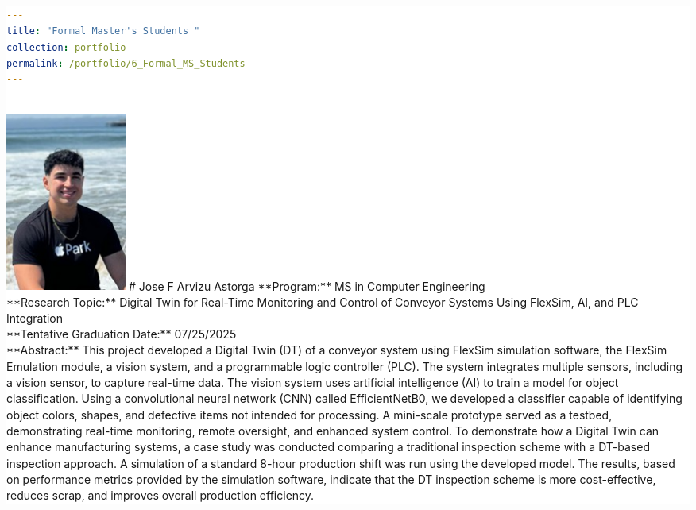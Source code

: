 ```yaml
---
title: "Formal Master's Students "
collection: portfolio
permalink: /portfolio/6_Formal_MS_Students
---
```


<br/>

<img width="150" src="/images/Jose_Arvizu.jpg" />
# Jose F Arvizu Astorga
**Program:** MS in Computer Engineering <br/>
**Research Topic:** Digital Twin for Real-Time Monitoring and Control of Conveyor Systems Using FlexSim, AI, and PLC Integration <br/>
**Tentative Graduation Date:** 07/25/2025 <br/>
**Abstract:** This project developed a Digital Twin (DT) of a conveyor system using FlexSim simulation software, the FlexSim Emulation module, a vision system, and a programmable logic controller (PLC). The system integrates multiple sensors, including a vision sensor, to capture real-time data. The vision system uses artificial intelligence (AI) to train a model for object classification. Using a convolutional neural network (CNN) called EfficientNetB0, we developed a classifier capable of identifying object colors, shapes, and defective items not intended for processing. A mini-scale prototype served as a testbed, demonstrating real-time monitoring, remote oversight, and enhanced system control. To demonstrate how a Digital Twin can enhance manufacturing systems, a case study was conducted comparing a traditional inspection scheme with a DT-based inspection approach. A simulation of a standard 8-hour production shift was run using the developed model. The results, based on performance metrics provided by the simulation software, indicate that the DT inspection scheme is more cost-effective, reduces scrap, and improves overall production efficiency.<br/>
